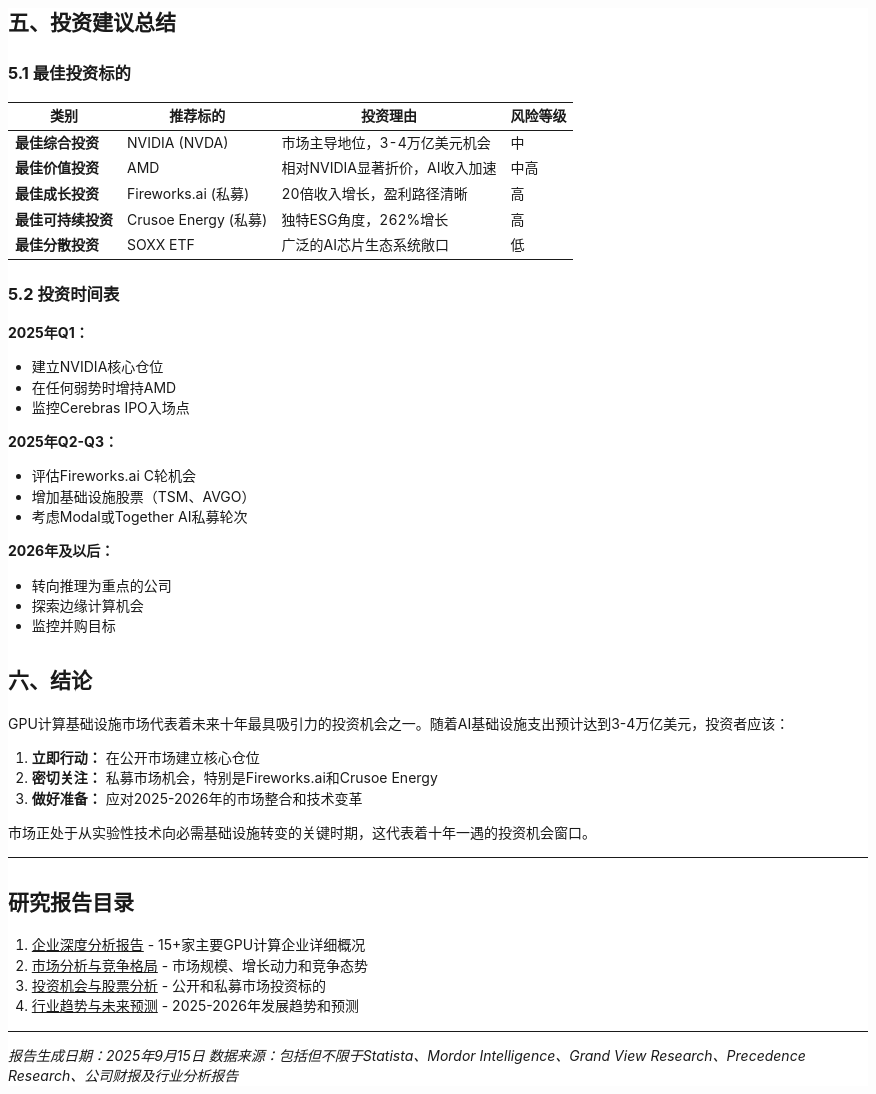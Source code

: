 ## 五、投资建议总结

### 5.1 最佳投资标的

| 类别 | 推荐标的 | 投资理由 | 风险等级 |
|------|---------|---------|----------|
| **最佳综合投资** | NVIDIA (NVDA) | 市场主导地位，3-4万亿美元机会 | 中 |
| **最佳价值投资** | AMD | 相对NVIDIA显著折价，AI收入加速 | 中高 |
| **最佳成长投资** | Fireworks.ai (私募) | 20倍收入增长，盈利路径清晰 | 高 |
| **最佳可持续投资** | Crusoe Energy (私募) | 独特ESG角度，262%增长 | 高 |
| **最佳分散投资** | SOXX ETF | 广泛的AI芯片生态系统敞口 | 低 |

### 5.2 投资时间表

**2025年Q1：**
- 建立NVIDIA核心仓位
- 在任何弱势时增持AMD
- 监控Cerebras IPO入场点

**2025年Q2-Q3：**
- 评估Fireworks.ai C轮机会
- 增加基础设施股票（TSM、AVGO）
- 考虑Modal或Together AI私募轮次

**2026年及以后：**
- 转向推理为重点的公司
- 探索边缘计算机会
- 监控并购目标

## 六、结论

GPU计算基础设施市场代表着未来十年最具吸引力的投资机会之一。随着AI基础设施支出预计达到3-4万亿美元，投资者应该：

1. **立即行动：** 在公开市场建立核心仓位
2. **密切关注：** 私募市场机会，特别是Fireworks.ai和Crusoe Energy
3. **做好准备：** 应对2025-2026年的市场整合和技术变革

市场正处于从实验性技术向必需基础设施转变的关键时期，这代表着十年一遇的投资机会窗口。

---

## 研究报告目录

1. [企业深度分析报告](./reports/task-1-company-profiles.md) - 15+家主要GPU计算企业详细概况
2. [市场分析与竞争格局](./reports/task-2-market-analysis.md) - 市场规模、增长动力和竞争态势
3. [投资机会与股票分析](./reports/task-3-investment-opportunities.md) - 公开和私募市场投资标的
4. [行业趋势与未来预测](./reports/task-4-future-trends.md) - 2025-2026年发展趋势和预测

---

*报告生成日期：2025年9月15日*
*数据来源：包括但不限于Statista、Mordor Intelligence、Grand View Research、Precedence Research、公司财报及行业分析报告*